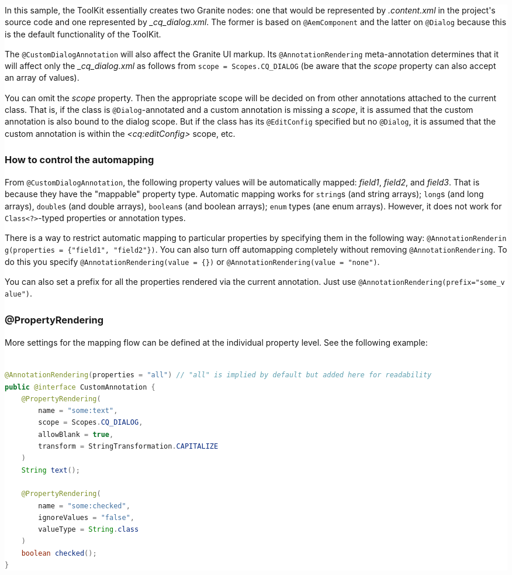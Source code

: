 In this sample, the ToolKit essentially creates two Granite nodes: one that would be represented by *.content.xml* in the project's source code and one represented by *_cq_dialog.xml*. The former is based on `@AemComponent` and the latter on `@Dialog` because this is the default functionality of the ToolKit.

The `@CustomDialogAnnotation` will also affect the Granite UI markup. Its `@AnnotationRendering` meta-annotation determines that it will affect only the *_cq_dialog.xml* as follows from `scope = Scopes.CQ_DIALOG` (be aware that the *scope* property can also accept an array of values).

You can omit the *scope* property. Then the appropriate scope will be decided on from other annotations attached to the current class. That is, if the class is `@Dialog`-annotated and a custom annotation is missing a *scope*, it is assumed that the custom annotation is also bound to the dialog scope. But if the class has its `@EditConfig` specified but no `@Dialog`, it is assumed that the custom annotation is within the *\<cq:editConfig>* scope, etc.

### How to control the automapping

From `@CustomDialogAnnotation`, the following property values will be automatically mapped: *field1*, *field2*, and *field3*. That is because they have the "mappable" property type. Automatic mapping works for `string`s (and string arrays); `long`s (and long arrays), `double`s (and double arrays), `boolean`s (and boolean arrays); `enum` types (ane enum arrays). However, it does not work for `Class<?>`-typed properties or annotation types.

There is a way to restrict automatic mapping to particular properties by specifying them in the following way: `@AnnotationRendering(properties = {"field1", "field2"})`. You can also turn off automapping completely without removing `@AnnotationRendering`. To do this you specify `@AnnotationRendering(value = {})` or `@AnnotationRendering(value = "none")`.

You can also set a prefix for all the properties rendered via the current annotation. Just use `@AnnotationRendering(prefix="some_value")`.

### @PropertyRendering

More settings for the mapping flow can be defined at the individual property level. See the following example:

```java

@AnnotationRendering(properties = "all") // "all" is implied by default but added here for readability
public @interface CustomAnnotation {
    @PropertyRendering(
        name = "some:text",
        scope = Scopes.CQ_DIALOG,
        allowBlank = true,
        transform = StringTransformation.CAPITALIZE
    )
    String text();

    @PropertyRendering(
        name = "some:checked",
        ignoreValues = "false",
        valueType = String.class
    )
    boolean checked();
}
```
